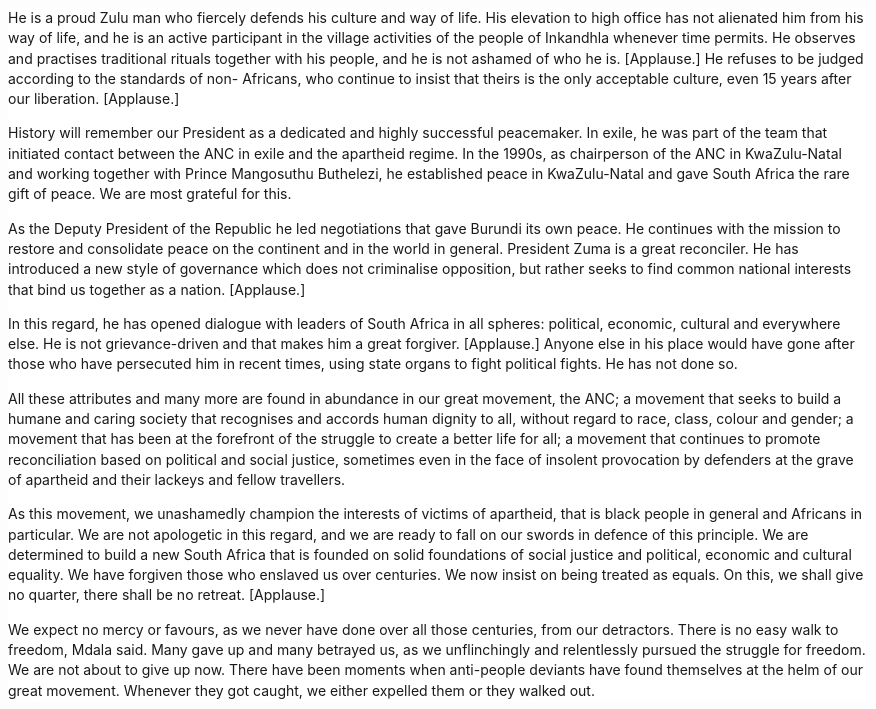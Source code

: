He is a proud Zulu man who fiercely defends his culture and way of life.
His elevation to high office has not alienated him from his way of life,
and he is an active participant in the village activities of the people of
Inkandhla whenever time permits. He observes and practises traditional
rituals together with his people, and he is not ashamed of who he is.
[Applause.] He refuses to be judged according to the standards of non-
Africans, who continue to insist that theirs is the only acceptable
culture, even 15 years after our liberation. [Applause.]

History will remember our President as a dedicated and highly successful
peacemaker. In exile, he was part of the team that initiated contact
between the ANC in exile and the apartheid regime. In the 1990s, as
chairperson of the ANC in KwaZulu-Natal and working together with Prince
Mangosuthu Buthelezi, he established peace in KwaZulu-Natal and gave South
Africa the rare gift of peace. We are most grateful for this.

As the Deputy President of the Republic he led negotiations that gave
Burundi its own peace. He continues with the mission to restore and
consolidate peace on the continent and in the world in general. President
Zuma is a great reconciler. He has introduced a new style of governance
which does not criminalise opposition, but rather seeks to find common
national interests that bind us together as a nation. [Applause.]

In this regard, he has opened dialogue with leaders of South Africa in all
spheres: political, economic, cultural and everywhere else. He is not
grievance-driven and that makes him a great forgiver. [Applause.] Anyone
else in his place would have gone after those who have persecuted him in
recent times, using state organs to fight political fights. He has not done
so.

All these attributes and many more are found in abundance in our great
movement, the ANC; a movement that seeks to build a humane and caring
society that recognises and accords human dignity to all, without regard to
race, class, colour and gender; a movement that has been at the forefront
of the struggle to create a better life for all; a movement that continues
to promote reconciliation based on political and social justice, sometimes
even in the face of insolent provocation by defenders at the grave of
apartheid and their lackeys and fellow travellers.

As this movement, we unashamedly champion the interests of victims of
apartheid, that is black people in general and Africans in particular. We
are not apologetic in this regard, and we are ready to fall on our swords
in defence of this principle. We are determined to build a new South Africa
that is founded on solid foundations of social justice and political,
economic and cultural equality. We have forgiven those who enslaved us over
centuries. We now insist on being treated as equals. On this, we shall give
no quarter, there shall be no retreat. [Applause.]

We expect no mercy or favours, as we never have done over all those
centuries, from our detractors. There is no easy walk to freedom, Mdala
said. Many gave up and many betrayed us, as we unflinchingly and
relentlessly pursued the struggle for freedom. We are not about to give up
now. There have been moments when anti-people deviants have found
themselves at the helm of our great movement. Whenever they got caught, we
either expelled them or they walked out.
